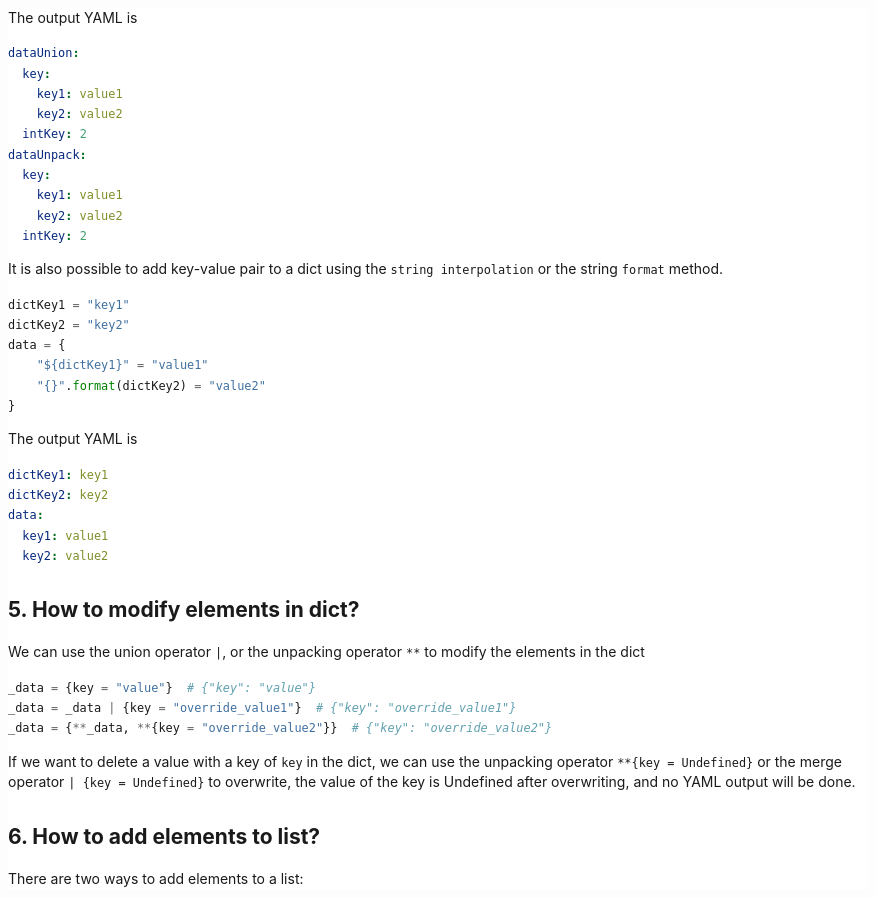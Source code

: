 The output YAML is

```yaml
dataUnion:
  key:
    key1: value1
    key2: value2
  intKey: 2
dataUnpack:
  key:
    key1: value1
    key2: value2
  intKey: 2
```

It is also possible to add key-value pair to a dict using the `string interpolation` or the string `format` method.

```python
dictKey1 = "key1"
dictKey2 = "key2"
data = {
    "${dictKey1}" = "value1"
    "{}".format(dictKey2) = "value2"
}
```

The output YAML is

```yaml
dictKey1: key1
dictKey2: key2
data:
  key1: value1
  key2: value2
```

## 5. How to modify elements in dict?

We can use the union operator `|`, or the unpacking operator `**` to modify the elements in the dict

```python
_data = {key = "value"}  # {"key": "value"}
_data = _data | {key = "override_value1"}  # {"key": "override_value1"}
_data = {**_data, **{key = "override_value2"}}  # {"key": "override_value2"}
```

If we want to delete a value with a key of `key` in the dict, we can use the unpacking operator `**{key = Undefined}` or the merge operator `| {key = Undefined}` to overwrite, the value of the key is Undefined after overwriting, and no YAML output will be done.

## 6. How to add elements to list?

There are two ways to add elements to a list:
